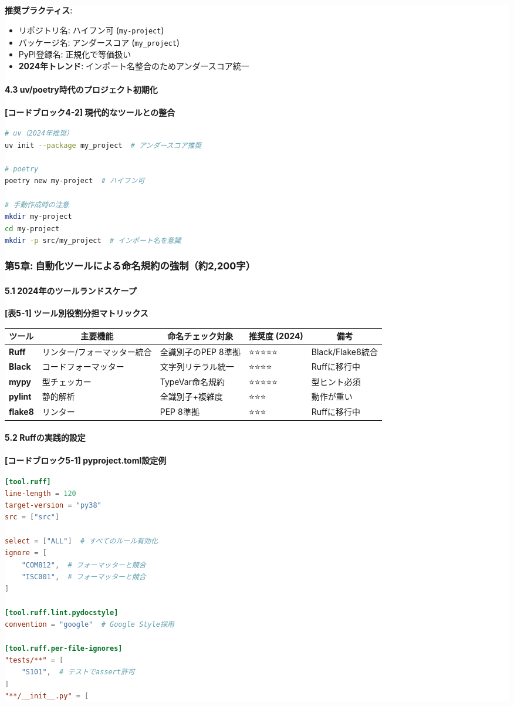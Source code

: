 ```
```

**推奨プラクティス**:
- リポジトリ名: ハイフン可 (`my-project`)
- パッケージ名: アンダースコア (`my_project`)
- PyPI登録名: 正規化で等価扱い
- **2024年トレンド**: インポート名整合のためアンダースコア統一

#### 4.3 uv/poetry時代のプロジェクト初期化

**[コードブロック4-2] 現代的なツールとの整合**

```bash
# uv（2024年推奨）
uv init --package my_project  # アンダースコア推奨

# poetry
poetry new my-project  # ハイフン可

# 手動作成時の注意
mkdir my-project
cd my-project
mkdir -p src/my_project  # インポート名を意識
```

### 第5章: 自動化ツールによる命名規約の強制（約2,200字）

#### 5.1 2024年のツールランドスケープ

**[表5-1] ツール別役割分担マトリックス**

| ツール | 主要機能 | 命名チェック対象 | 推奨度 (2024) | 備考 |
|-------|---------|----------------|--------------|------|
| **Ruff** | リンター/フォーマッター統合 | 全識別子のPEP 8準拠 | ⭐⭐⭐⭐⭐ | Black/Flake8統合 |
| **Black** | コードフォーマッター | 文字列リテラル統一 | ⭐⭐⭐⭐ | Ruffに移行中 |
| **mypy** | 型チェッカー | TypeVar命名規約 | ⭐⭐⭐⭐⭐ | 型ヒント必須 |
| **pylint** | 静的解析 | 全識別子+複雑度 | ⭐⭐⭐ | 動作が重い |
| **flake8** | リンター | PEP 8準拠 | ⭐⭐⭐ | Ruffに移行中 |

#### 5.2 Ruffの実践的設定

**[コードブロック5-1] pyproject.toml設定例**

```toml
[tool.ruff]
line-length = 120
target-version = "py38"
src = ["src"]

select = ["ALL"]  # すべてのルール有効化
ignore = [
    "COM812",  # フォーマッターと競合
    "ISC001",  # フォーマッターと競合
]

[tool.ruff.lint.pydocstyle]
convention = "google"  # Google Style採用

[tool.ruff.per-file-ignores]
"tests/**" = [
    "S101",  # テストでassert許可
]
"**/__init__.py" = [
```